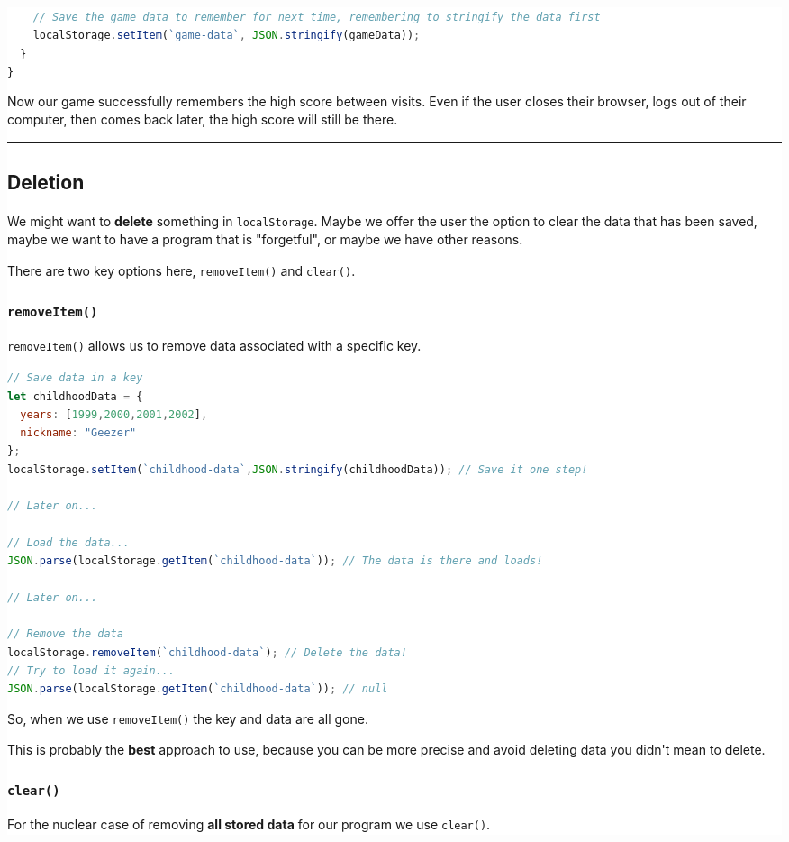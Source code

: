 ```javascript
    // Save the game data to remember for next time, remembering to stringify the data first
    localStorage.setItem(`game-data`, JSON.stringify(gameData));
  }
}
```

Now our game successfully remembers the high score between visits. Even if the user closes their browser, logs out of their computer, then comes back later, the high score will still be there.

---

## Deletion

We might want to **delete** something in `localStorage`. Maybe we offer the user the option to clear the data that has been saved, maybe we want to have a program that is "forgetful", or maybe we have other reasons.

There are two key options here, `removeItem()` and `clear()`.

### `removeItem()`

`removeItem()` allows us to remove data associated with a specific key.

```javascript
// Save data in a key
let childhoodData = {
  years: [1999,2000,2001,2002],
  nickname: "Geezer"
};
localStorage.setItem(`childhood-data`,JSON.stringify(childhoodData)); // Save it one step!

// Later on...

// Load the data...
JSON.parse(localStorage.getItem(`childhood-data`)); // The data is there and loads!

// Later on...

// Remove the data
localStorage.removeItem(`childhood-data`); // Delete the data!
// Try to load it again...
JSON.parse(localStorage.getItem(`childhood-data`)); // null
```

So, when we use `removeItem()` the key and data are all gone.

This is probably the **best** approach to use, because you can be more precise and avoid deleting data you didn't mean to delete.


### `clear()`

For the nuclear case of removing **all stored data** for our program we use `clear()`.
